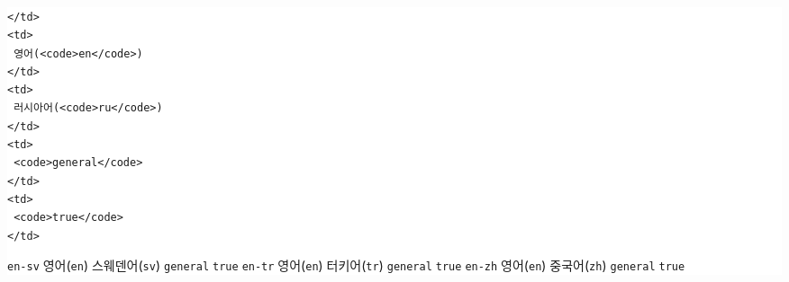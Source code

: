     </td>
    <td>
     영어(<code>en</code>)
    </td>
    <td>
     러시아어(<code>ru</code>)
    </td>
    <td>
     <code>general</code>
    </td>
    <td>
     <code>true</code>
    </td>
   </tr>
   <tr>
    <td>
     <code>en-sv</code>
    </td>
    <td>
     영어(<code>en</code>)
    </td>
    <td>
     스웨덴어(<code>sv</code>)
    </td>
    <td>
     <code>general</code>
    </td>
    <td>
     <code>true</code>
    </td>
   </tr>
   <tr>
    <td>
     <code>en-tr</code>
    </td>
    <td>
     영어(<code>en</code>)
    </td>
    <td>
     터키어(<code>tr</code>)
    </td>
    <td>
     <code>general</code>
    </td>
    <td>
     <code>true</code>
    </td>
   </tr>
   <tr>
    <td>
     <code>en-zh</code>
    </td>
    <td>
     영어(<code>en</code>)
    </td>
    <td>
     중국어(<code>zh</code>)
    </td>
    <td>
     <code>general</code>
    </td>
    <td>
     <code>true</code>
    </td>